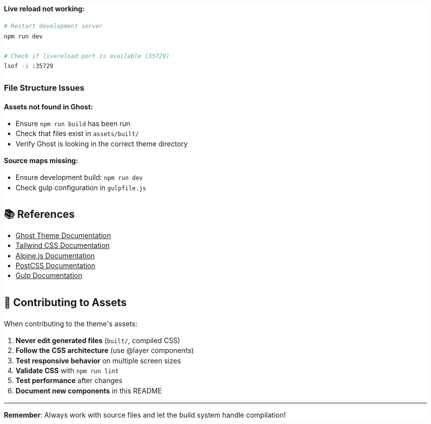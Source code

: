 **Live reload not working:**

```bash
# Restart development server
npm run dev

# Check if livereload port is available (35729)
lsof -i :35729
```

### File Structure Issues

**Assets not found in Ghost:**

- Ensure `npm run build` has been run
- Check that files exist in `assets/built/`
- Verify Ghost is looking in the correct theme directory

**Source maps missing:**

- Ensure development build: `npm run dev`
- Check gulp configuration in `gulpfile.js`

## 📚 References

- [Ghost Theme Documentation](https://ghost.org/docs/themes/)
- [Tailwind CSS Documentation](https://tailwindcss.com/docs)
- [Alpine.js Documentation](https://alpinejs.dev/)
- [PostCSS Documentation](https://postcss.org/)
- [Gulp Documentation](https://gulpjs.com/)

## 🤝 Contributing to Assets

When contributing to the theme's assets:

1. **Never edit generated files** (`built/`, compiled CSS)
2. **Follow the CSS architecture** (use @layer components)
3. **Test responsive behavior** on multiple screen sizes
4. **Validate CSS** with `npm run lint`
5. **Test performance** after changes
6. **Document new components** in this README

---

**Remember**: Always work with source files and let the build system handle compilation!
